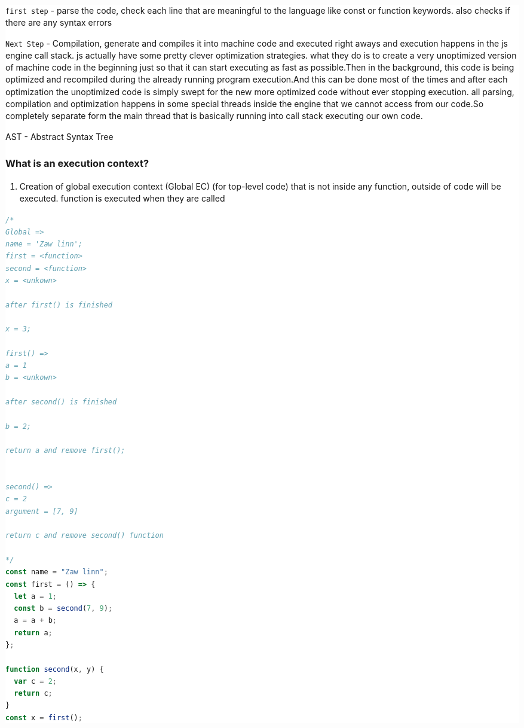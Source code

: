 `first step` - parse the code, check each line that are meaningful to the language like const or function keywords. also checks if there are any syntax errors

`Next Step` - Compilation, generate and compiles it into machine code and executed right aways and execution happens in the js engine call stack. js actually have some pretty clever optimization strategies. what they do is to create a very unoptimized version of machine code in the beginning just so that it can start executing as fast as possible.Then in the background, this code is being optimized and recompiled during the already running program execution.And this can be done most of the times and after each optimization the unoptimized code is simply swept for the new more optimized code without ever stopping execution. all parsing, compilation and optimization happens in some special threads inside the engine that we cannot access from our code.So completely separate form the main thread that is basically running into call stack executing our own code.

AST - Abstract Syntax Tree

### What is an execution context?

1. Creation of global execution context (Global EC) (for top-level code) that is not inside any function, outside of code will be executed. function is executed when they are called

```js
/*
Global => 
name = 'Zaw linn';
first = <function>
second = <function>
x = <unkown>

after first() is finished

x = 3;

first() => 
a = 1
b = <unkown>

after second() is finished

b = 2;

return a and remove first(); 


second() =>
c = 2
argument = [7, 9]

return c and remove second() function

*/
const name = "Zaw linn";
const first = () => {
  let a = 1;
  const b = second(7, 9);
  a = a + b;
  return a;
};

function second(x, y) {
  var c = 2;
  return c;
}
const x = first();
```
